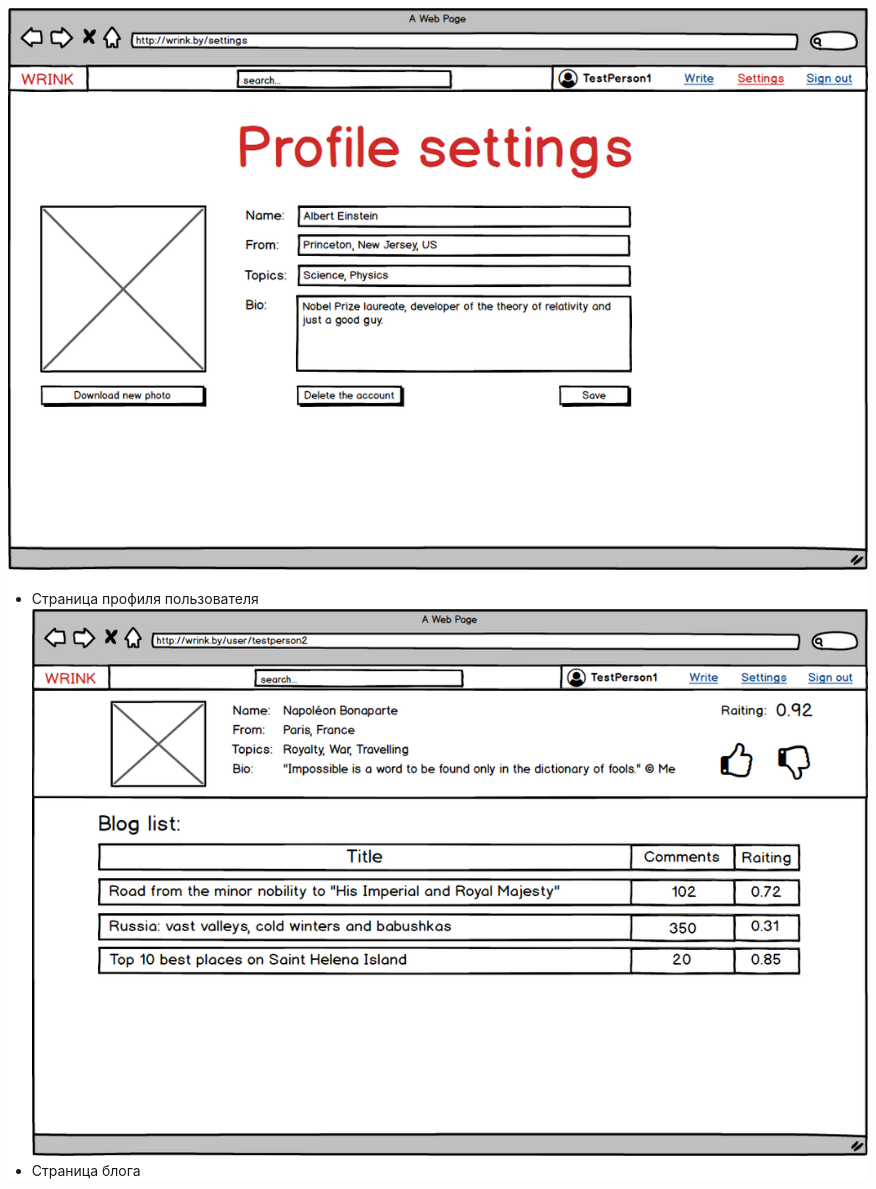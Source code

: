   ![SettingsPage](Mockups/SettingsPage.png)
- Страница профиля пользователя
  ![ProfilePage](Mockups/ProfilePage.png)
- Страница блога